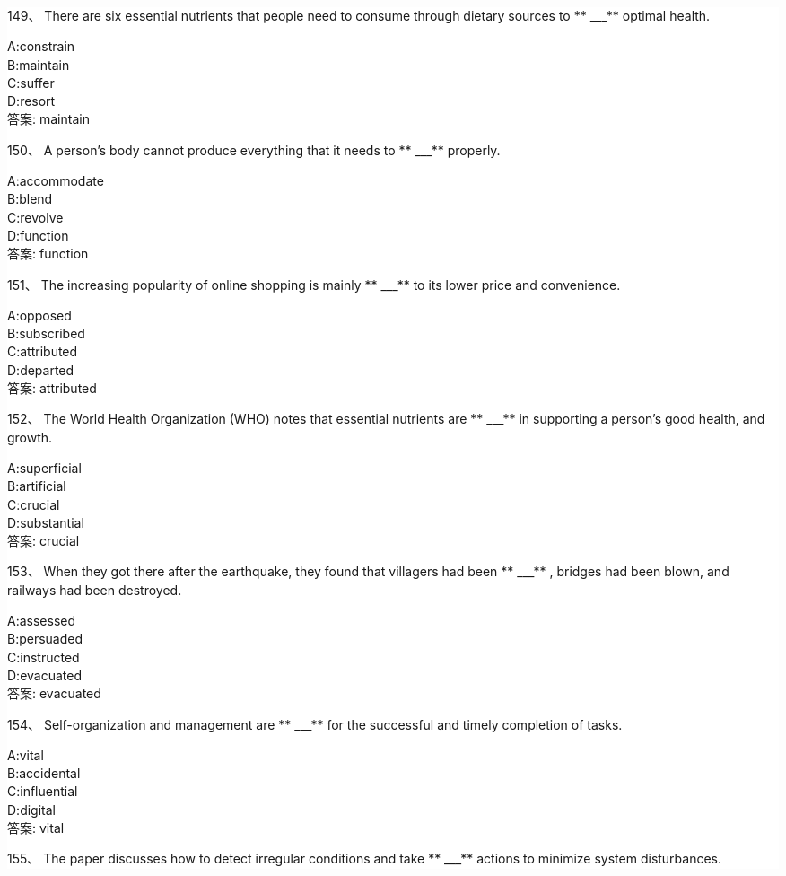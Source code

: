 149、 There are six essential nutrients that people need to consume through
dietary sources to  ** ___**  optimal health.

A:constrain  
B:maintain  
C:suffer  
D:resort  
答案: maintain

150、 A person’s body cannot produce everything that it needs to  ** ___**
properly.

A:accommodate  
B:blend  
C:revolve  
D:function  
答案: function

151、 The increasing popularity of online shopping is mainly  ** ___**  to its
lower price and convenience.

A:opposed  
B:subscribed  
C:attributed  
D:departed  
答案: attributed

152、 The World Health Organization (WHO) notes that essential nutrients are
** ___**  in supporting a person’s good health, and growth.

A:superficial  
B:artificial  
C:crucial  
D:substantial  
答案: crucial

153、 When they got there after the earthquake, they found that villagers had
been  ** ___** , bridges had been blown, and railways had been destroyed.

A:assessed  
B:persuaded  
C:instructed  
D:evacuated  
答案: evacuated

154、 Self-organization and management are  ** ___**  for the successful and
timely completion of tasks.

A:vital  
B:accidental  
C:influential  
D:digital  
答案: vital

155、 The paper discusses how to detect irregular conditions and take  ** ___**
actions to minimize system disturbances.
